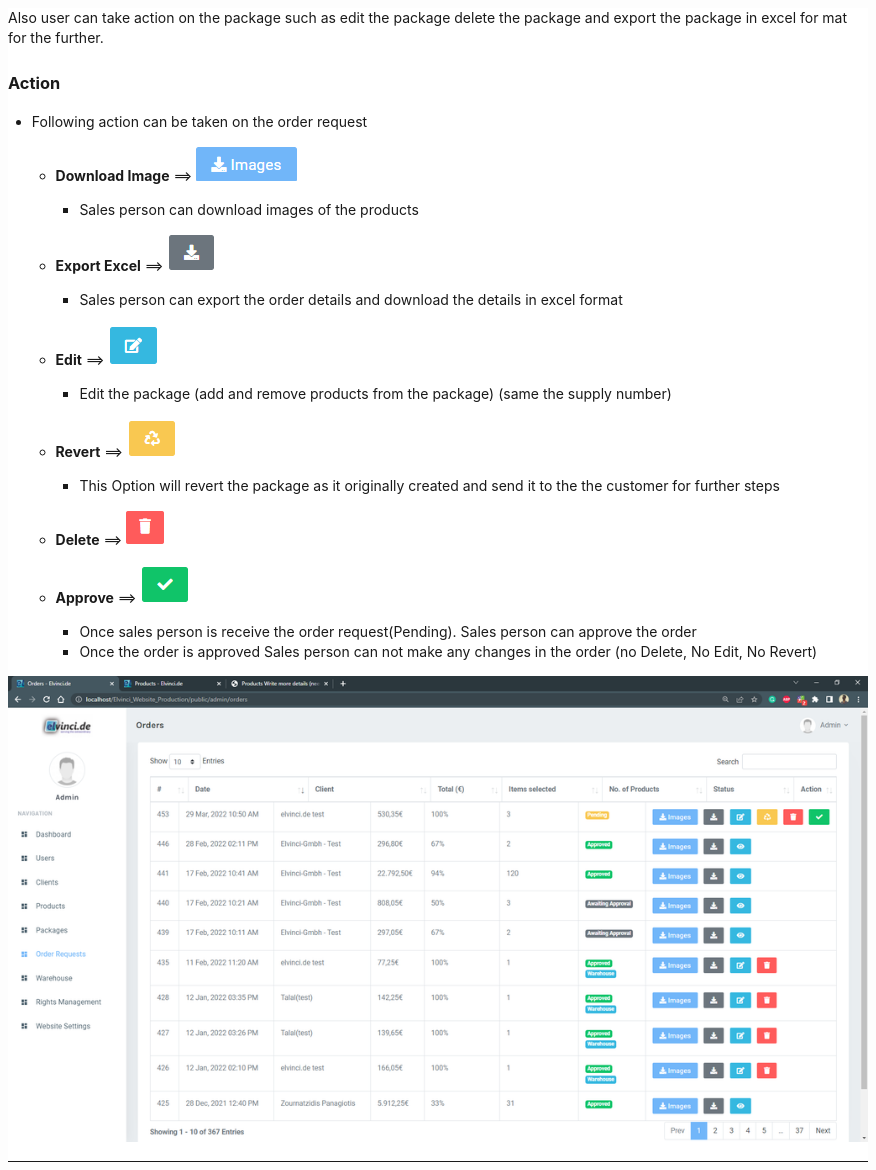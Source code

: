 Also user can take action on the package such as edit the package delete the package and export the package in excel for mat for the further.

### **Action**

* Following action can be  taken on the order request
  * **Download Image** ==> ![image](../images/images_logo.png)
    * Sales person can download images of the products

  * **Export Excel** ==> ![export_excel](../images/export_logo.png)
    * Sales person can export the order details and download the details in excel format
  * **Edit** ==>![edit](../images/edit_logo.PNG)
    * Edit the package (add and remove products from the package) (same the supply number)
  * **Revert**  ==> ![revert](../images/revert_logo.png)
    * This Option will revert the package as it originally created and send it to the the customer for further steps
  * **Delete** ==> ![delete](../images/delete_logo.png)
  * **Approve** ==> ![delete](../images/approve_logo.png)
    * Once sales person is receive the order request(Pending). Sales person can approve the order
    * Once the order is approved Sales person can not make any changes in the order (no Delete, No Edit, No Revert)

![Order_Request](../images/order_request_view_2.PNG "Order request")

---
